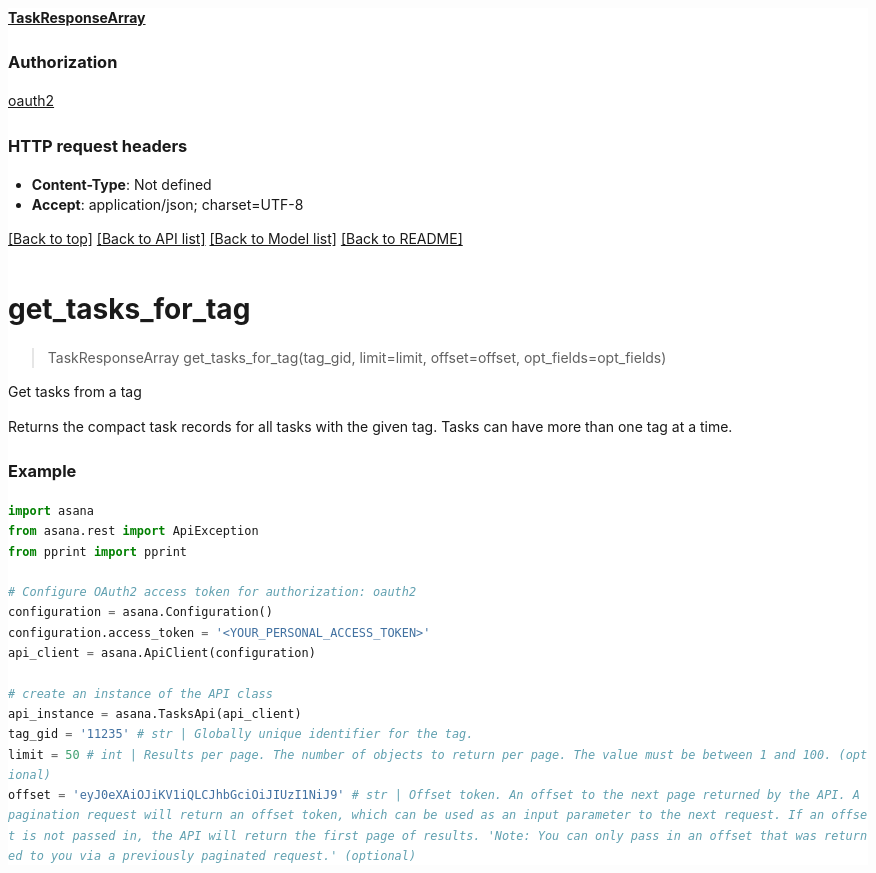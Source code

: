 [**TaskResponseArray**](TaskResponseArray.md)

### Authorization

[oauth2](../README.md#oauth2)

### HTTP request headers

 - **Content-Type**: Not defined
 - **Accept**: application/json; charset=UTF-8

[[Back to top]](#) [[Back to API list]](../README.md#documentation-for-api-endpoints) [[Back to Model list]](../README.md#documentation-for-models) [[Back to README]](../README.md)

# **get_tasks_for_tag**
> TaskResponseArray get_tasks_for_tag(tag_gid, limit=limit, offset=offset, opt_fields=opt_fields)

Get tasks from a tag

Returns the compact task records for all tasks with the given tag. Tasks can have more than one tag at a time.

### Example
```python
import asana
from asana.rest import ApiException
from pprint import pprint

# Configure OAuth2 access token for authorization: oauth2
configuration = asana.Configuration()
configuration.access_token = '<YOUR_PERSONAL_ACCESS_TOKEN>'
api_client = asana.ApiClient(configuration)

# create an instance of the API class
api_instance = asana.TasksApi(api_client)
tag_gid = '11235' # str | Globally unique identifier for the tag.
limit = 50 # int | Results per page. The number of objects to return per page. The value must be between 1 and 100. (optional)
offset = 'eyJ0eXAiOJiKV1iQLCJhbGciOiJIUzI1NiJ9' # str | Offset token. An offset to the next page returned by the API. A pagination request will return an offset token, which can be used as an input parameter to the next request. If an offset is not passed in, the API will return the first page of results. 'Note: You can only pass in an offset that was returned to you via a previously paginated request.' (optional)
```